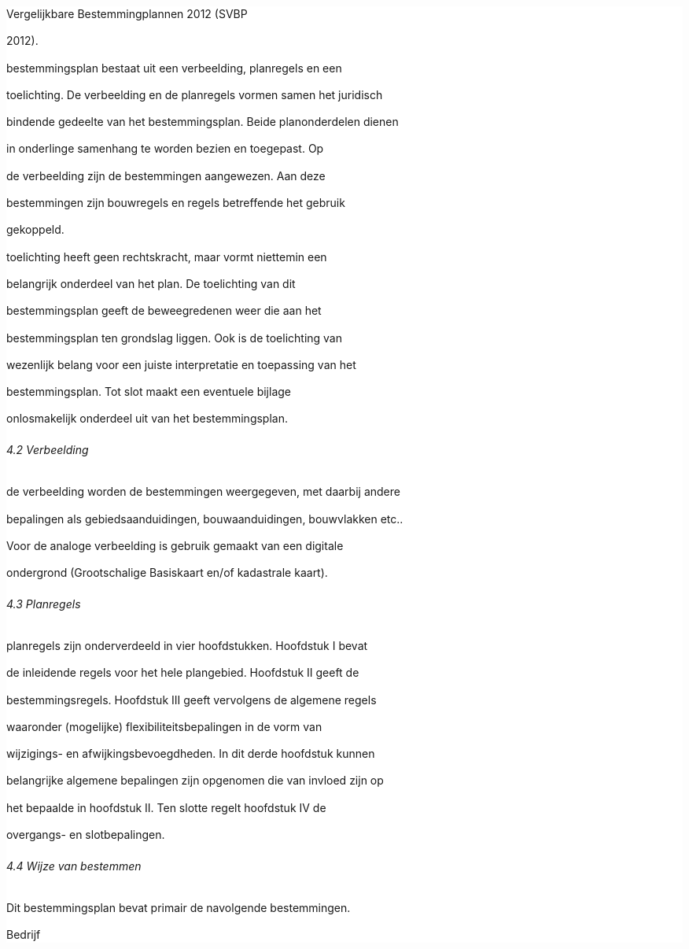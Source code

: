 Vergelijkbare Bestemmingplannen 2012 (SVBP

2012\).

bestemmingsplan bestaat uit een verbeelding, planregels en een

toelichting. De verbeelding en de planregels vormen samen het juridisch

bindende gedeelte van het bestemmingsplan. Beide planonderdelen dienen

in onderlinge samenhang te worden bezien en toegepast. Op

de verbeelding zijn de bestemmingen aangewezen. Aan deze

bestemmingen zijn bouwregels en regels betreffende het gebruik

gekoppeld.

toelichting heeft geen rechtskracht, maar vormt niettemin een

belangrijk onderdeel van het plan. De toelichting van dit

bestemmingsplan geeft de beweegredenen weer die aan het

bestemmingsplan ten grondslag liggen. Ook is de toelichting van

wezenlijk belang voor een juiste interpretatie en toepassing van het

bestemmingsplan. Tot slot maakt een eventuele bijlage

onlosmakelijk onderdeel uit van het bestemmingsplan.

###### 4\.2 Verbeelding

de verbeelding worden de bestemmingen weergegeven, met daarbij andere

bepalingen als gebiedsaanduidingen, bouwaanduidingen, bouwvlakken etc..

Voor de analoge verbeelding is gebruik gemaakt van een digitale

ondergrond (Grootschalige Basiskaart en/of kadastrale kaart).

###### 4\.3 Planregels

planregels zijn onderverdeeld in vier hoofdstukken. Hoofdstuk I bevat

de inleidende regels voor het hele plangebied. Hoofdstuk II geeft de

bestemmingsregels. Hoofdstuk III geeft vervolgens de algemene regels

waaronder (mogelijke) flexibiliteitsbepalingen in de vorm van

wijzigings\- en afwijkingsbevoegdheden. In dit derde hoofdstuk kunnen

belangrijke algemene bepalingen zijn opgenomen die van invloed zijn op

het bepaalde in hoofdstuk II. Ten slotte regelt hoofdstuk IV de

overgangs\- en slotbepalingen.

###### 4\.4 Wijze van bestemmen

Dit bestemmingsplan bevat primair de navolgende bestemmingen.

Bedrijf
